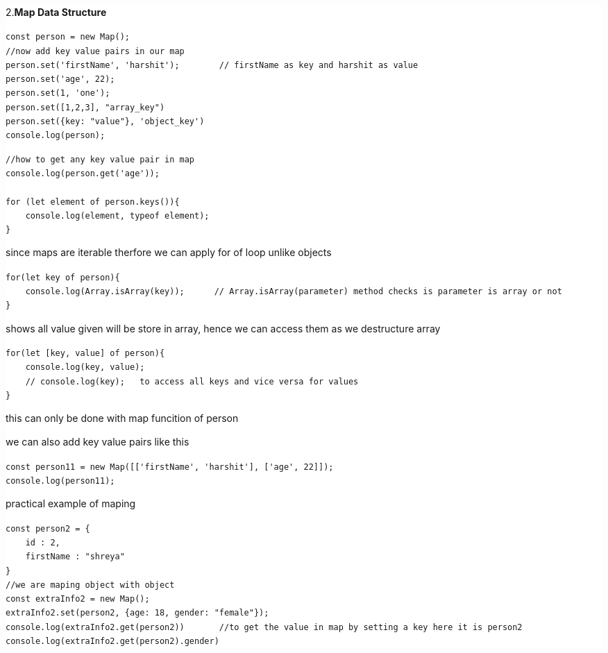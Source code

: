 
2.**Map Data Structure**

```
const person = new Map();
//now add key value pairs in our map
person.set('firstName', 'harshit');        // firstName as key and harshit as value
person.set('age', 22);
person.set(1, 'one');
person.set([1,2,3], "array_key")
person.set({key: "value"}, 'object_key')
console.log(person);
``` 
```
//how to get any key value pair in map
console.log(person.get('age'));

for (let element of person.keys()){
    console.log(element, typeof element);
}
```
since maps are iterable therfore we can apply for of loop unlike objects
```
for(let key of person){
    console.log(Array.isArray(key));      // Array.isArray(parameter) method checks is parameter is array or not
}
```
shows all value given will be store in array, hence we can access them as we destructure array

```
for(let [key, value] of person){       
    console.log(key, value);
    // console.log(key);   to access all keys and vice versa for values
}
```
this can only be done with map funcition of person


we can also add key value pairs like this

```
const person11 = new Map([['firstName', 'harshit'], ['age', 22]]);
console.log(person11);
```
practical example of maping

```
const person2 = {
    id : 2,
    firstName : "shreya"
}
//we are maping object with object
const extraInfo2 = new Map();
extraInfo2.set(person2, {age: 18, gender: "female"});
console.log(extraInfo2.get(person2))       //to get the value in map by setting a key here it is person2
console.log(extraInfo2.get(person2).gender)
```
